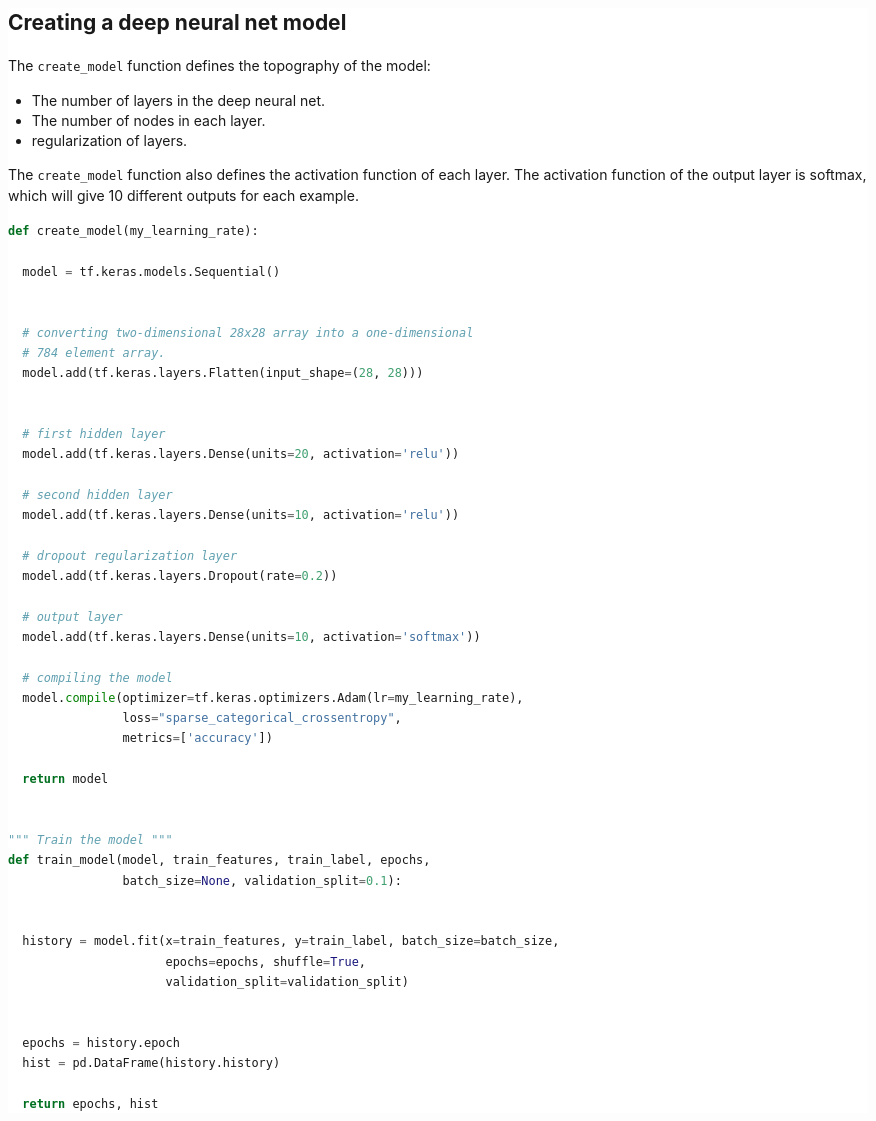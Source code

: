 ## Creating a deep neural net model

The `create_model` function defines the topography of the model:

* The number of layers in the deep neural net.
* The number of nodes in each layer.
* regularization of layers.

The `create_model` function also defines the activation function of each layer.  The activation function of the output layer is softmax, which will give 10 different outputs for each example.


```python
def create_model(my_learning_rate):
  
  model = tf.keras.models.Sequential()

    
  # converting two-dimensional 28x28 array into a one-dimensional 
  # 784 element array.
  model.add(tf.keras.layers.Flatten(input_shape=(28, 28)))


  # first hidden layer  
  model.add(tf.keras.layers.Dense(units=20, activation='relu'))
  
  # second hidden layer
  model.add(tf.keras.layers.Dense(units=10, activation='relu'))
    
  # dropout regularization layer 
  model.add(tf.keras.layers.Dropout(rate=0.2))

  # output layer
  model.add(tf.keras.layers.Dense(units=10, activation='softmax'))     
                           
  # compiling the model  
  model.compile(optimizer=tf.keras.optimizers.Adam(lr=my_learning_rate),
                loss="sparse_categorical_crossentropy",
                metrics=['accuracy'])
  
  return model    


""" Train the model """
def train_model(model, train_features, train_label, epochs,
                batch_size=None, validation_split=0.1):
  

  history = model.fit(x=train_features, y=train_label, batch_size=batch_size,
                      epochs=epochs, shuffle=True, 
                      validation_split=validation_split)
 
  
  epochs = history.epoch
  hist = pd.DataFrame(history.history)

  return epochs, hist    
```

